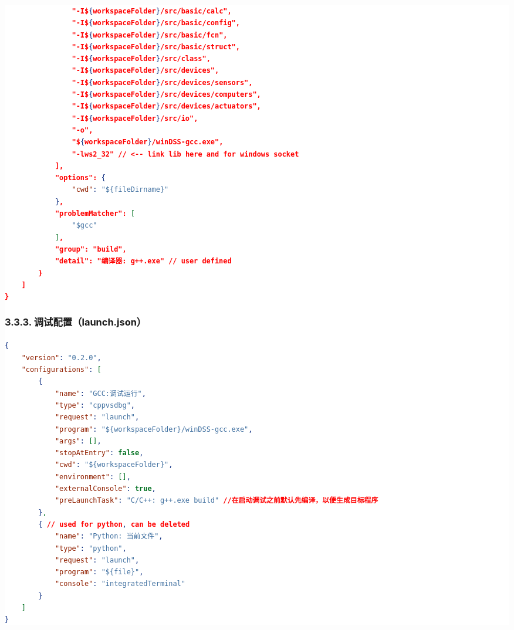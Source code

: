 ```json
                "-I${workspaceFolder}/src/basic/calc",
                "-I${workspaceFolder}/src/basic/config",
                "-I${workspaceFolder}/src/basic/fcn",
                "-I${workspaceFolder}/src/basic/struct",
                "-I${workspaceFolder}/src/class",
                "-I${workspaceFolder}/src/devices",
                "-I${workspaceFolder}/src/devices/sensors",
                "-I${workspaceFolder}/src/devices/computers",
                "-I${workspaceFolder}/src/devices/actuators",
                "-I${workspaceFolder}/src/io",
                "-o",
                "${workspaceFolder}/winDSS-gcc.exe",
                "-lws2_32" // <-- link lib here and for windows socket
            ],
            "options": {
                "cwd": "${fileDirname}"
            },
            "problemMatcher": [
                "$gcc"
            ],
            "group": "build",
            "detail": "编译器: g++.exe" // user defined
        }
    ]
}
```

### 3.3.3. 调试配置（launch.json）

```json
{
    "version": "0.2.0",
    "configurations": [
        {
            "name": "GCC:调试运行",
            "type": "cppvsdbg",
            "request": "launch",
            "program": "${workspaceFolder}/winDSS-gcc.exe",
            "args": [],
            "stopAtEntry": false,
            "cwd": "${workspaceFolder}",
            "environment": [],
            "externalConsole": true,
            "preLaunchTask": "C/C++: g++.exe build" //在启动调试之前默认先编译，以便生成目标程序
        },
        { // used for python, can be deleted
            "name": "Python: 当前文件",
            "type": "python",
            "request": "launch",
            "program": "${file}",
            "console": "integratedTerminal"
        }
    ]
}
```
